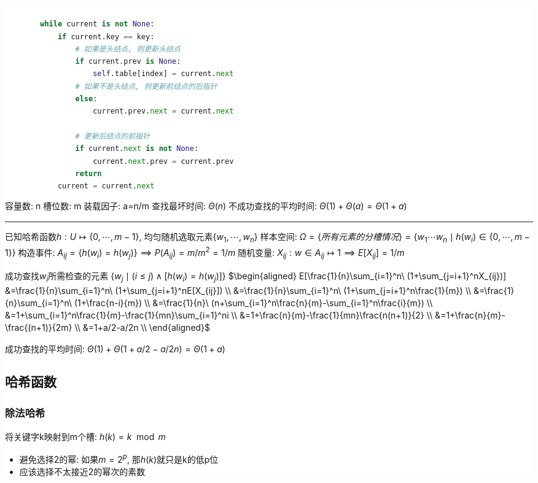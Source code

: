 ```py

        while current is not None:
            if current.key == key:
                # 如果是头结点, 则更新头结点
                if current.prev is None:
                    self.table[index] = current.next
                # 如果不是头结点, 则更新前结点的后指针
                else:
                    current.prev.next = current.next

                # 更新后结点的前指针
                if current.next is not None:
                    current.next.prev = current.prev
                return
            current = current.next
```

容量数: n
槽位数: m
装载因子: a=n/m
查找最坏时间: $\Theta(n)$
不成功查找的平均时间: $\Theta(1)+\Theta(a)=\Theta(1+a)$

------

已知哈希函数$h:U\mapsto\{0,\cdots,m-1\}$, 均匀随机选取元素$\{w_1,\cdots,w_n\}$
样本空间: $\Omega=\{所有元素的分槽情况\}=\{w_1\cdots w_n\mid h(w_i)\in\{0,\cdots,m-1\}\}$
构造事件: $A_{ij}=\{h(w_i)=h(w_j)\}\implies P(A_{ij})=m/m^2=1/m$
随机变量: $X_{ij}:w\in A_{ij}\mapsto1\implies E[X_{ij}]=1/m$

成功查找$w_i$所需检查的元素 $\{w_j\mid(i\leq j)\land[h(w_i)=h(w_j)]\}$
$\begin{aligned}
    E[\frac{1}{n}\sum_{i=1}^n\ (1+\sum_{j=i+1}^nX_{ij})] 
        &=\frac{1}{n}\sum_{i=1}^n\ (1+\sum_{j=i+1}^nE[X_{ij}]) \\
        &=\frac{1}{n}\sum_{i=1}^n\ (1+\sum_{j=i+1}^n\frac{1}{m}) \\
        &=\frac{1}{n}\sum_{i=1}^n\ (1+\frac{n-i}{m}) \\
        &=\frac{1}{n}\ (n+\sum_{i=1}^n\frac{n}{m}-\sum_{i=1}^n\frac{i}{m}) \\
        &=1+\sum_{i=1}^n\frac{1}{m}-\frac{1}{mn}\sum_{i=1}^ni \\
        &=1+\frac{n}{m}-\frac{1}{mn}\frac{n(n+1)}{2} \\
        &=1+\frac{n}{m}-\frac{(n+1)}{2m} \\
        &=1+a/2-a/2n \\
\end{aligned}$

成功查找的平均时间: $\Theta(1)+\Theta(1+a/2-a/2n)=\Theta(1+a)$


## 哈希函数

### 除法哈希

将关键字k映射到m个槽: $h(k)=k\mod m$
- 避免选择2的幂: 如果$m=2^p$, 那$h(k)$就只是k的低p位
- 应该选择不太接近2的幂次的素数
